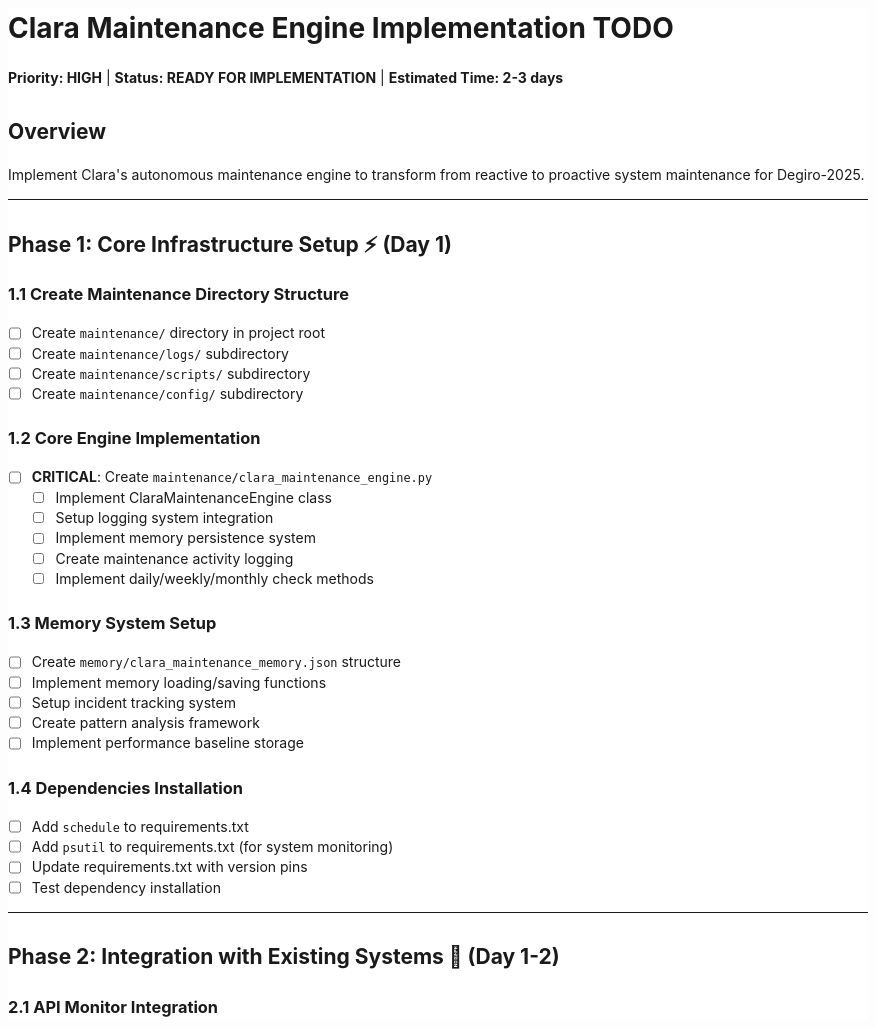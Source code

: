# Clara Maintenance Engine Implementation TODO

**Priority: HIGH** | **Status: READY FOR IMPLEMENTATION** | **Estimated Time: 2-3 days**

## Overview

Implement Clara's autonomous maintenance engine to transform from reactive to proactive system maintenance for Degiro-2025.

---

## Phase 1: Core Infrastructure Setup ⚡ (Day 1)

### 1.1 Create Maintenance Directory Structure

- [ ] Create `maintenance/` directory in project root
- [ ] Create `maintenance/logs/` subdirectory
- [ ] Create `maintenance/scripts/` subdirectory
- [ ] Create `maintenance/config/` subdirectory

### 1.2 Core Engine Implementation

- [ ] **CRITICAL**: Create `maintenance/clara_maintenance_engine.py`
  - [ ] Implement ClaraMaintenanceEngine class
  - [ ] Setup logging system integration
  - [ ] Implement memory persistence system
  - [ ] Create maintenance activity logging
  - [ ] Implement daily/weekly/monthly check methods

### 1.3 Memory System Setup

- [ ] Create `memory/clara_maintenance_memory.json` structure
- [ ] Implement memory loading/saving functions
- [ ] Setup incident tracking system
- [ ] Create pattern analysis framework
- [ ] Implement performance baseline storage

### 1.4 Dependencies Installation

- [ ] Add `schedule` to requirements.txt
- [ ] Add `psutil` to requirements.txt (for system monitoring)
- [ ] Update requirements.txt with version pins
- [ ] Test dependency installation

---

## Phase 2: Integration with Existing Systems 🔗 (Day 1-2)

### 2.1 API Monitor Integration

